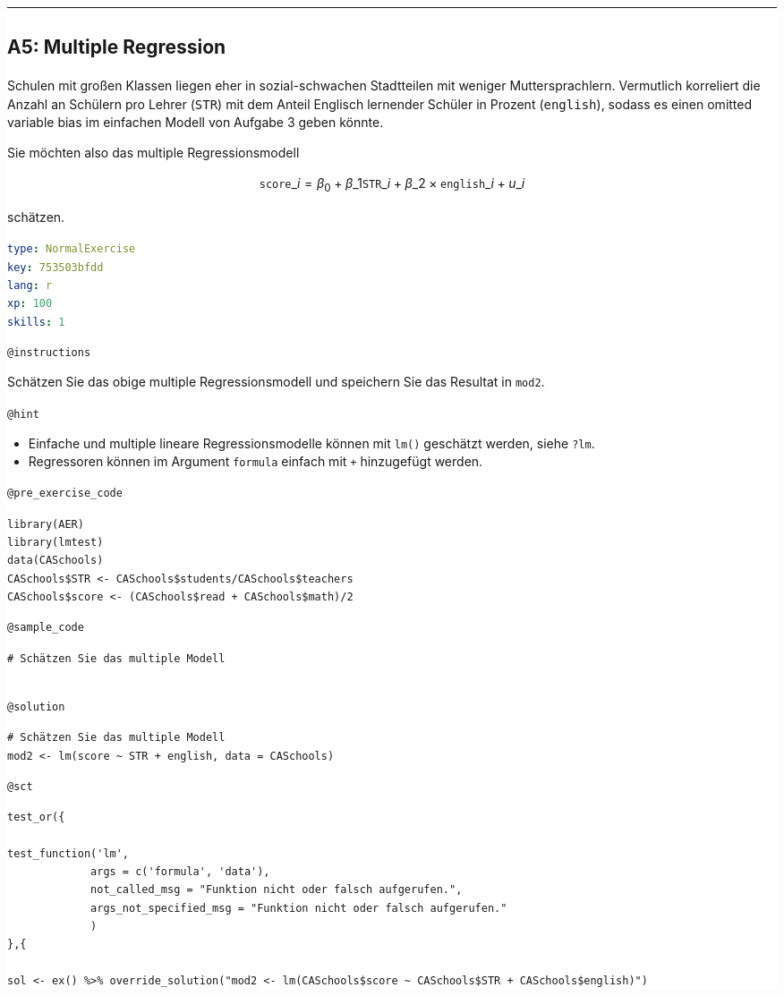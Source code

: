 
---
## A5: Multiple Regression

Schulen mit großen Klassen liegen eher in sozial-schwachen Stadtteilen mit weniger Muttersprachlern. Vermutlich korreliert die Anzahl an Schülern pro Lehrer (<tt>STR</tt>) mit dem Anteil Englisch lernender Schüler in Prozent (<tt>english</tt>), sodass es einen omitted variable bias im einfachen Modell von Aufgabe 3 geben könnte. 

Sie möchten also das multiple Regressionsmodell

$$\texttt{score}\_i = \beta_0 + \beta\_1 \texttt{STR}\_i + \beta\_2 \times \texttt{english}\_i + u\_i$$

schätzen.

```yaml
type: NormalExercise
key: 753503bfdd
lang: r
xp: 100
skills: 1
```


`@instructions`

Schätzen Sie das obige multiple Regressionsmodell und speichern Sie das Resultat in `mod2`.

`@hint`

- Einfache und multiple lineare Regressionsmodelle können mit `lm()` geschätzt werden, siehe `?lm`. 
- Regressoren können im Argument `formula` einfach mit `+` hinzugefügt werden.

`@pre_exercise_code`
```{r}
library(AER)  
library(lmtest)
data(CASchools)
CASchools$STR <- CASchools$students/CASchools$teachers
CASchools$score <- (CASchools$read + CASchools$math)/2
```

`@sample_code`
```{r}
# Schätzen Sie das multiple Modell


```

`@solution`
```{r}
# Schätzen Sie das multiple Modell
mod2 <- lm(score ~ STR + english, data = CASchools)
```

`@sct`
```{r}
test_or({

test_function('lm', 
             args = c('formula', 'data'),
             not_called_msg = "Funktion nicht oder falsch aufgerufen.",
             args_not_specified_msg = "Funktion nicht oder falsch aufgerufen."
             )
},{

sol <- ex() %>% override_solution("mod2 <- lm(CASchools$score ~ CASchools$STR + CASchools$english)")
```